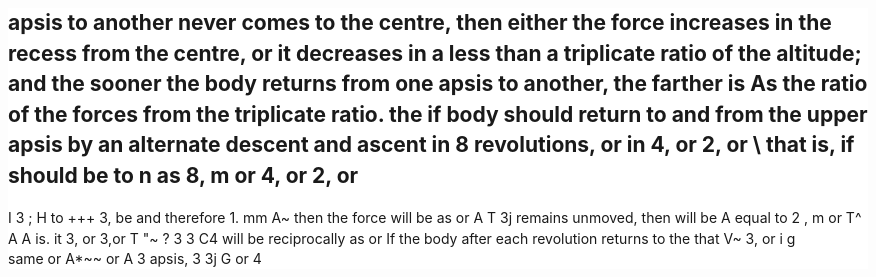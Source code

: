 apsis to another never comes to the centre, then either the force increases
in the recess from the centre, or it decreases in a less than a triplicate ratio
of the altitude; and the sooner the body returns from one apsis to another,
the farther
is
As
the ratio of the forces from the triplicate ratio.
the
if
body should return to and from the upper apsis by an alternate descent and
ascent in 8 revolutions, or in 4, or 2, or \\
that is, if
should be to n as 8,
m
or 4, or 2, or
-
I
3
;
H to
+++ 3, be
and therefore
1.
mm
A~
then the force will be as
or
A T
3j
remains unmoved, then
will be
A
equal to
2
,
m
or
T^
A
A
is. it
3, or
3,or T
&quot;~
?
3
3
C4
will be reciprocally as
or
If the body after each revolution returns to the
that
V~ 3, or i
g\
same
or A*~~
or A
3
apsis,
3
3j
G
or
4